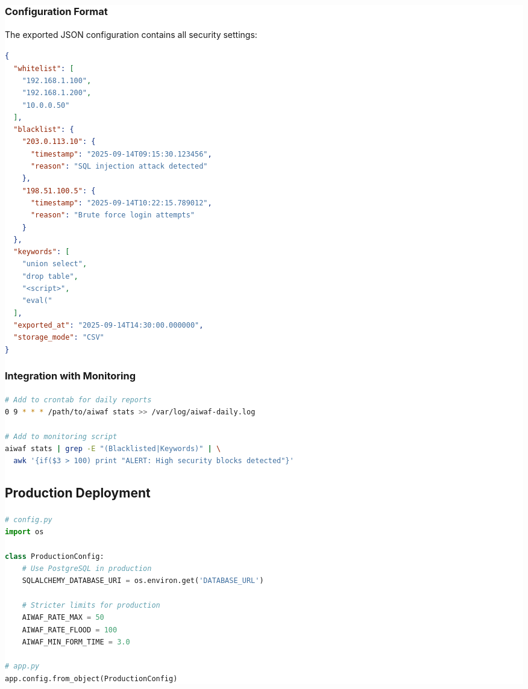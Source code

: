 ### Configuration Format

The exported JSON configuration contains all security settings:

```json
{
  "whitelist": [
    "192.168.1.100",
    "192.168.1.200",
    "10.0.0.50"
  ],
  "blacklist": {
    "203.0.113.10": {
      "timestamp": "2025-09-14T09:15:30.123456",
      "reason": "SQL injection attack detected"
    },
    "198.51.100.5": {
      "timestamp": "2025-09-14T10:22:15.789012", 
      "reason": "Brute force login attempts"
    }
  },
  "keywords": [
    "union select",
    "drop table",
    "<script>",
    "eval("
  ],
  "exported_at": "2025-09-14T14:30:00.000000",
  "storage_mode": "CSV"
}
```

### Integration with Monitoring

```bash
# Add to crontab for daily reports
0 9 * * * /path/to/aiwaf stats >> /var/log/aiwaf-daily.log

# Add to monitoring script
aiwaf stats | grep -E "(Blacklisted|Keywords)" | \
  awk '{if($3 > 100) print "ALERT: High security blocks detected"}'
```

## Production Deployment

```python
# config.py
import os

class ProductionConfig:
    # Use PostgreSQL in production
    SQLALCHEMY_DATABASE_URI = os.environ.get('DATABASE_URL')
    
    # Stricter limits for production
    AIWAF_RATE_MAX = 50
    AIWAF_RATE_FLOOD = 100
    AIWAF_MIN_FORM_TIME = 3.0

# app.py
app.config.from_object(ProductionConfig)
```
